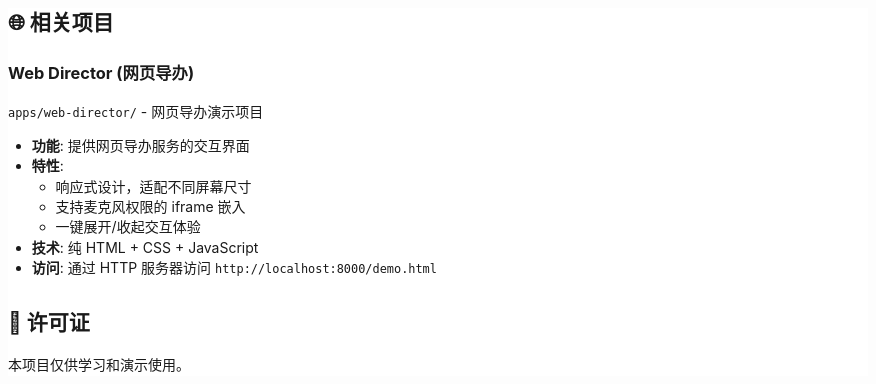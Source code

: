 ## 🌐 相关项目

### Web Director (网页导办)
`apps/web-director/` - 网页导办演示项目
- **功能**: 提供网页导办服务的交互界面
- **特性**:
  - 响应式设计，适配不同屏幕尺寸
  - 支持麦克风权限的 iframe 嵌入
  - 一键展开/收起交互体验
- **技术**: 纯 HTML + CSS + JavaScript
- **访问**: 通过 HTTP 服务器访问 `http://localhost:8000/demo.html`

## 📄 许可证

本项目仅供学习和演示使用。